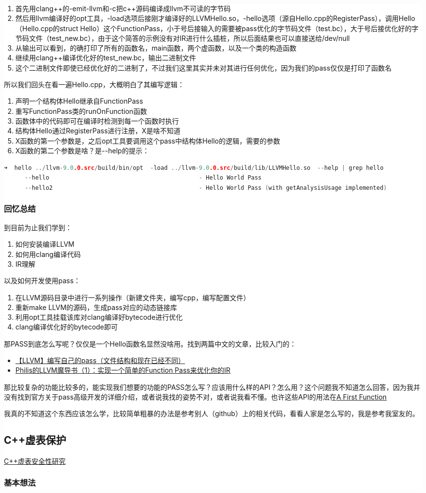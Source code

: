 1. 首先用clang++的-emit-llvm和-c把c++源码编译成llvm不可读的字节码
2. 然后用llvm编译好的opt工具，-load选项后接刚才编译好的LLVMHello.so，-hello选项（源自Hello.cpp的RegisterPass），调用Hello（Hello.cpp的struct Hello）这个FunctionPass，小于号后接输入的需要被pass优化的字节码文件（test.bc），大于号后接优化好的字节码文件（test_new.bc），由于这个简答的示例没有对IR进行什么插桩，所以后面结果也可以直接送给/dev/null
3. 从输出可以看到，的确打印了所有的函数名，main函数，两个虚函数，以及一个类的构造函数
4. 继续用clang++编译优化好的test_new.bc，输出二进制文件
5. 这个二进制文件即使已经优化好的二进制了，不过我们这里其实并未对其进行任何优化，因为我们的pass仅仅是打印了函数名

所以我们回头在看一遍Hello.cpp，大概明白了其编写逻辑：

1. 声明一个结构体Hello继承自FunctionPass
2. 重写FunctionPass类的runOnFunction函数
3. 函数体中的代码即可在编译时检测到每一个函数时执行
4. 结构体Hello通过RegisterPass进行注册，X是啥不知道
5. X函数的第一个参数是，之后opt工具要调用这个pass中结构体Hello的逻辑，需要的参数
6. X函数的第二个参数是啥？是--help的提示：

```c
➜  hello ../llvm-9.0.0.src/build/bin/opt  -load ../llvm-9.0.0.src/build/lib/LLVMHello.so  --help | grep hello
      --hello                                           - Hello World Pass
      --hello2                                          - Hello World Pass (with getAnalysisUsage implemented)
```

### 回忆总结

到目前为止我们学到：

1. 如何安装编译LLVM
2. 如何用clang编译代码
3. IR理解

以及如何开发使用pass：

1. 在LLVM源码目录中进行一系列操作（新建文件夹，编写cpp，编写配置文件）
2. 重新make LLVM的源码，生成pass对应的动态链接库
3. 利用opt工具挂载该库对clang编译好bytecode进行优化
4. clang编译优化好的bytecode即可

那PASS到底怎么写呢？仅仅是一个Hello函数名显然没啥用。找到两篇中文的文章，比较入门的：

- [【LLVM】编写自己的pass（文件结构和现在已经不同）](https://www.jianshu.com/p/51a9c54f9bc6)
- [Philis的LLVM魔导书（1）：实现一个简单的Function Pass来优化你的IR](https://zhuanlan.zhihu.com/p/63568031)

那比较复杂的功能比较多的，能实现我们想要的功能的PASS怎么写？应该用什么样的API？怎么用？这个问题我不知道怎么回答，因为我并没有找到官方关于pass高级开发的详细介绍，或者说我找的姿势不对，或者说我看不懂。也许这些API的用法在[A First Function](https://releases.llvm.org/2.2/docs/tutorial/JITTutorial1.html)

我真的不知道这个东西应该怎么学，比较简单粗暴的办法是参考别人（github）上的相关代码，看看人家是怎么写的，我是参考我室友的。

## C++虚表保护

[C++虚表安全性研究](https://xuanxuanblingbling.github.io/ctf/pwn/2019/12/17/vtable/)

### 基本想法
